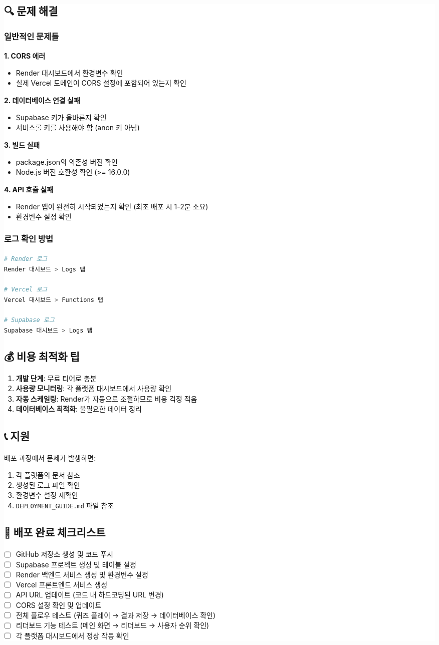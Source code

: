 ## 🔍 문제 해결

### 일반적인 문제들

**1. CORS 에러**
- Render 대시보드에서 환경변수 확인
- 실제 Vercel 도메인이 CORS 설정에 포함되어 있는지 확인

**2. 데이터베이스 연결 실패**
- Supabase 키가 올바른지 확인
- 서비스롤 키를 사용해야 함 (anon 키 아님)

**3. 빌드 실패**
- package.json의 의존성 버전 확인
- Node.js 버전 호환성 확인 (>= 16.0.0)

**4. API 호출 실패**
- Render 앱이 완전히 시작되었는지 확인 (최초 배포 시 1-2분 소요)
- 환경변수 설정 확인

### 로그 확인 방법
```bash
# Render 로그
Render 대시보드 > Logs 탭

# Vercel 로그
Vercel 대시보드 > Functions 탭

# Supabase 로그
Supabase 대시보드 > Logs 탭
```

## 💰 비용 최적화 팁

1. **개발 단계**: 무료 티어로 충분
2. **사용량 모니터링**: 각 플랫폼 대시보드에서 사용량 확인
3. **자동 스케일링**: Render가 자동으로 조절하므로 비용 걱정 적음
4. **데이터베이스 최적화**: 불필요한 데이터 정리

## 📞 지원

배포 과정에서 문제가 발생하면:

1. 각 플랫폼의 문서 참조
2. 생성된 로그 파일 확인
3. 환경변수 설정 재확인
4. `DEPLOYMENT_GUIDE.md` 파일 참조

## 🎉 배포 완료 체크리스트

- [ ] GitHub 저장소 생성 및 코드 푸시
- [ ] Supabase 프로젝트 생성 및 테이블 설정
- [ ] Render 백엔드 서비스 생성 및 환경변수 설정
- [ ] Vercel 프론트엔드 서비스 생성
- [ ] API URL 업데이트 (코드 내 하드코딩된 URL 변경)
- [ ] CORS 설정 확인 및 업데이트
- [ ] 전체 플로우 테스트 (퀴즈 플레이 → 결과 저장 → 데이터베이스 확인)
- [ ] 리더보드 기능 테스트 (메인 화면 → 리더보드 → 사용자 순위 확인)
- [ ] 각 플랫폼 대시보드에서 정상 작동 확인
